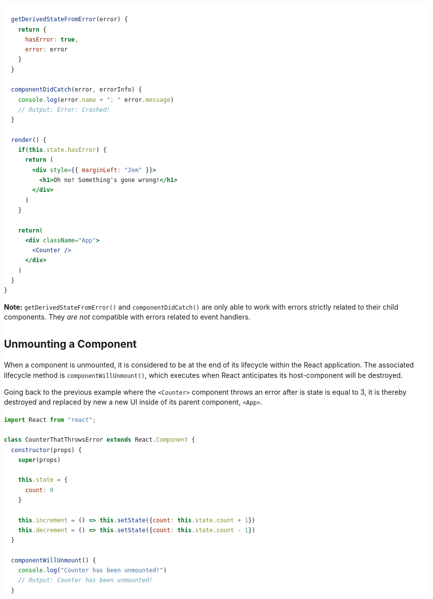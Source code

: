 ```jsx

  getDerivedStateFromError(error) {
    return {
      hasError: true,
      error: error
    }
  }

  componentDidCatch(error, errorInfo) {
    console.log(error.name + ": " error.message)
    // Output: Error: Crashed!
  }

  render() {
    if(this.state.hasError) {
      return (
        <div style={{ marginLeft: "2em" }}>
          <h1>Oh no! Something's gone wrong!</h1>
        </div>
      )
    }

    return(
      <div className="App">
        <Counter />
      </div>
    )
  }
}
```

**Note:** `getDerivedStateFromError()` and `componentDidCatch()` are only able to work with errors strictly related to their child components. They _are not_ compatible with errors related to event handlers.

## Unmounting a Component

When a component is unmounted, it is considered to be at the end of its lifecycle within the React application. The associated lifecycle method is `componentWillUnmount()`, which executes when React anticipates its host-component will be destroyed.

Going back to the previous example where the `<Counter>` component throws an error after is state is equal to 3, it is thereby destroyed and replaced by new a new UI inside of its parent component, `<App>`.

```jsx
import React from "react";

class CounterThatThrowsError extends React.Component {
  constructor(props) {
    super(props)

    this.state = {
      count: 0
    }

    this.increment = () => this.setState({count: this.state.count + 1})
    this.decrement = () => this.setState({count: this.state.count - 1})
  }

  componentWillUnmount() {
    console.log("Counter has been unmounted!")
    // Output: Counter has been unmounted!
  }
```